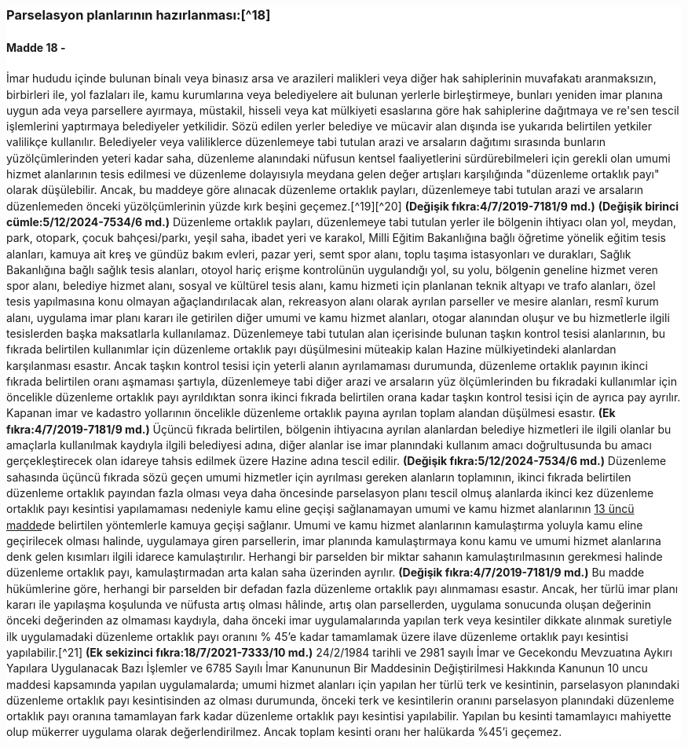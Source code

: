 ### **Parselasyon planlarının hazırlanması:[^18]**
#### **Madde 18 -**
İmar hududu içinde bulunan binalı veya binasız arsa ve arazileri malikleri veya diğer hak sahiplerinin muvafakatı aranmaksızın, birbirleri ile, yol fazlaları ile, kamu kurumlarına veya belediyelere ait bulunan yerlerle birleştirmeye, bunları yeniden imar planına uygun ada veya parsellere ayırmaya, müstakil, hisseli veya kat mülkiyeti esaslarına göre hak sahiplerine dağıtmaya ve re'sen tescil işlemlerini yaptırmaya belediyeler yetkilidir. Sözü edilen yerler belediye ve mücavir alan dışında ise yukarıda belirtilen yetkiler valilikçe kullanılır.
Belediyeler veya valiliklerce düzenlemeye tabi tutulan arazi ve arsaların dağıtımı sırasında bunların yüzölçümlerinden yeteri kadar saha, düzenleme alanındaki nüfusun kentsel faaliyetlerini sürdürebilmeleri için gerekli olan umumi hizmet alanlarının tesis edilmesi ve düzenleme dolayısıyla meydana gelen değer artışları karşılığında "düzenleme ortaklık payı" olarak düşülebilir. Ancak, bu maddeye göre alınacak düzenleme ortaklık payları, düzenlemeye tabi tutulan arazi ve arsaların düzenlemeden önceki yüzölçümlerinin yüzde kırk beşini geçemez.[^19][^20]
**(Değişik fıkra:4/7/2019-7181/9 md.)** **(Değişik birinci cümle:5/12/2024-7534/6 md.)** Düzenleme ortaklık payları, düzenlemeye tabi tutulan yerler ile bölgenin ihtiyacı olan yol, meydan, park, otopark, çocuk bahçesi/parkı, yeşil saha, ibadet yeri ve karakol, Milli Eğitim Bakanlığına bağlı öğretime yönelik eğitim tesis alanları, kamuya ait kreş ve gündüz bakım evleri, pazar yeri, semt spor alanı, toplu taşıma istasyonları ve durakları, Sağlık Bakanlığına bağlı sağlık tesis alanları, otoyol hariç erişme kontrolünün uygulandığı yol, su yolu, bölgenin geneline hizmet veren spor alanı, belediye hizmet alanı, sosyal ve kültürel tesis alanı, kamu hizmeti için planlanan teknik altyapı ve trafo alanları, özel tesis yapılmasına konu olmayan ağaçlandırılacak alan, rekreasyon alanı olarak ayrılan parseller ve mesire alanları, resmî kurum alanı, uygulama imar planı kararı ile getirilen diğer umumi ve kamu hizmet alanları, otogar alanından oluşur ve bu hizmetlerle ilgili tesislerden başka maksatlarla kullanılamaz. Düzenlemeye tabi tutulan alan içerisinde bulunan taşkın kontrol tesisi alanlarının, bu fıkrada belirtilen kullanımlar için düzenleme ortaklık payı düşülmesini müteakip kalan Hazine mülkiyetindeki alanlardan karşılanması esastır. Ancak taşkın kontrol tesisi için yeterli alanın ayrılamaması durumunda, düzenleme ortaklık payının ikinci fıkrada belirtilen oranı aşmaması şartıyla, düzenlemeye tabi diğer arazi ve arsaların yüz ölçümlerinden bu fıkradaki kullanımlar için öncelikle düzenleme ortaklık payı ayrıldıktan sonra ikinci fıkrada belirtilen orana kadar taşkın kontrol tesisi için de ayrıca pay ayrılır. Kapanan imar ve kadastro yollarının öncelikle düzenleme ortaklık payına ayrılan toplam alandan düşülmesi esastır.
**(Ek fıkra:4/7/2019-7181/9 md.)** Üçüncü fıkrada belirtilen, bölgenin ihtiyacına ayrılan alanlardan belediye hizmetleri ile ilgili olanlar bu amaçlarla kullanılmak kaydıyla ilgili belediyesi adına, diğer alanlar ise imar planındaki kullanım amacı doğrultusunda bu amacı gerçekleştirecek olan idareye tahsis edilmek üzere Hazine adına tescil edilir.
**(Değişik fıkra:5/12/2024-7534/6 md.)** Düzenleme sahasında üçüncü fıkrada sözü geçen umumi hizmetler için ayrılması gereken alanların toplamının, ikinci fıkrada belirtilen düzenleme ortaklık payından fazla olması veya daha öncesinde parselasyon planı tescil olmuş alanlarda ikinci kez düzenleme ortaklık payı kesintisi yapılamaması nedeniyle kamu eline geçişi sağlanamayan umumi ve kamu hizmet alanlarının [13 üncü madde](#Madde-13--)de belirtilen yöntemlerle kamuya geçişi sağlanır. Umumi ve kamu hizmet alanlarının kamulaştırma yoluyla kamu eline geçirilecek olması halinde, uygulamaya giren parsellerin, imar planında kamulaştırmaya konu kamu ve umumi hizmet alanlarına denk gelen kısımları ilgili idarece kamulaştırılır.
Herhangi bir parselden bir miktar sahanın kamulaştırılmasının gerekmesi halinde düzenleme ortaklık payı, kamulaştırmadan arta kalan saha üzerinden ayrılır.
**(Değişik fıkra:4/7/2019-7181/9 md.)** Bu madde hükümlerine göre, herhangi bir parselden bir defadan fazla düzenleme ortaklık payı alınmaması esastır. Ancak, her türlü imar planı kararı ile yapılaşma koşulunda ve nüfusta artış olması hâlinde, artış olan parsellerden, uygulama sonucunda oluşan değerinin önceki değerinden az olmaması kaydıyla, daha önceki imar uygulamalarında yapılan terk veya kesintiler dikkate alınmak suretiyle ilk uygulamadaki düzenleme ortaklık payı oranını % 45’e kadar tamamlamak üzere ilave düzenleme ortaklık payı kesintisi yapılabilir.[^21]
**(Ek sekizinci fıkra:18/7/2021-7333/10 md.)** 24/2/1984 tarihli ve 2981 sayılı İmar ve Gecekondu Mevzuatına Aykırı Yapılara Uygulanacak Bazı İşlemler ve 6785 Sayılı İmar Kanununun Bir Maddesinin Değiştirilmesi Hakkında Kanunun 10 uncu maddesi kapsamında yapılan uygulamalarda; umumi hizmet alanları için yapılan her türlü terk ve kesintinin, parselasyon planındaki düzenleme ortaklık payı kesintisinden az olması durumunda, önceki terk ve kesintilerin oranını parselasyon planındaki düzenleme ortaklık payı oranına tamamlayan fark kadar düzenleme ortaklık payı kesintisi yapılabilir. Yapılan bu kesinti tamamlayıcı mahiyette olup mükerrer uygulama olarak değerlendirilmez. Ancak toplam kesinti oranı her halükarda %45’i geçemez.